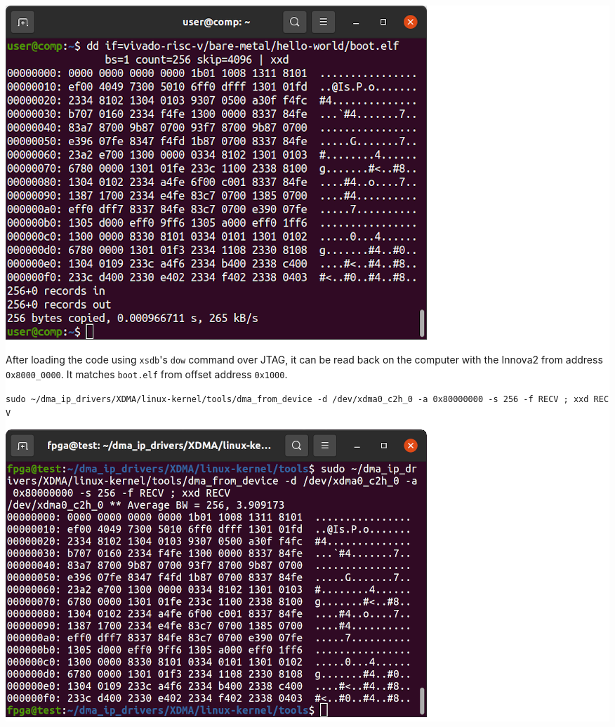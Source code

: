 ![Executable Code Starts at 0x1000=4096](img/Executable_Code_Starts_at_0x1000_4096.png)

After loading the code using `xsdb`'s `dow` command over JTAG, it can be read back on the computer with the Innova2 from address `0x8000_0000`. It matches `boot.elf` from offset address `0x1000`.
```
sudo ~/dma_ip_drivers/XDMA/linux-kernel/tools/dma_from_device -d /dev/xdma0_c2h_0 -a 0x80000000 -s 256 -f RECV ; xxd RECV
```

![Executable Code Fetched from 0x80000000](img/Executable_Code_Fetched_from_0x80000000.png)
